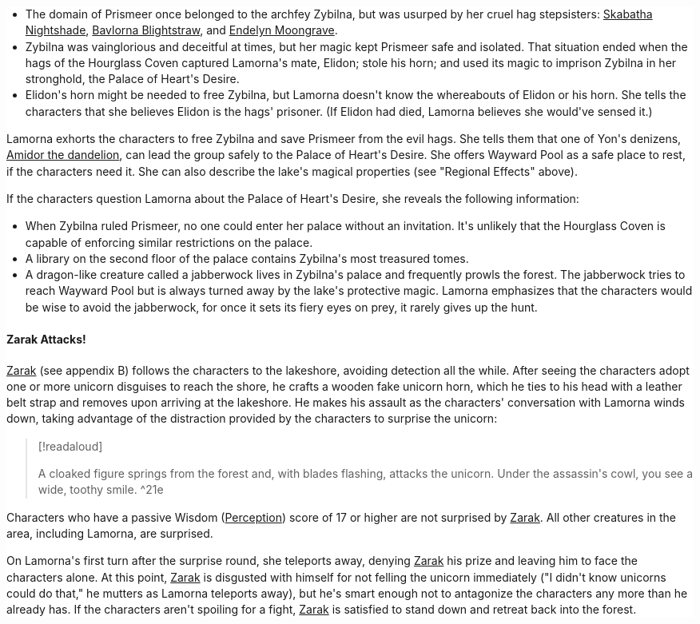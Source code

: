 - The domain of Prismeer once belonged to the archfey Zybilna, but was usurped by her cruel hag stepsisters: [Skabatha Nightshade](/3-Mechanics/CLI/bestiary/npc/skabatha-nightshade-wbtw.md), [Bavlorna Blightstraw](/3-Mechanics/CLI/bestiary/npc/bavlorna-blightstraw-wbtw.md), and [Endelyn Moongrave](/3-Mechanics/CLI/bestiary/npc/endelyn-moongrave-wbtw.md).  
- Zybilna was vainglorious and deceitful at times, but her magic kept Prismeer safe and isolated. That situation ended when the hags of the Hourglass Coven captured Lamorna's mate, Elidon; stole his horn; and used its magic to imprison Zybilna in her stronghold, the Palace of Heart's Desire.  
- Elidon's horn might be needed to free Zybilna, but Lamorna doesn't know the whereabouts of Elidon or his horn. She tells the characters that she believes Elidon is the hags' prisoner. (If Elidon had died, Lamorna believes she would've sensed it.)  

Lamorna exhorts the characters to free Zybilna and save Prismeer from the evil hags. She tells them that one of Yon's denizens, [Amidor the dandelion](/3-Mechanics/CLI/bestiary/npc/amidor-the-dandelion-wbtw.md), can lead the group safely to the Palace of Heart's Desire. She offers Wayward Pool as a safe place to rest, if the characters need it. She can also describe the lake's magical properties (see "Regional Effects" above).

If the characters question Lamorna about the Palace of Heart's Desire, she reveals the following information:

- When Zybilna ruled Prismeer, no one could enter her palace without an invitation. It's unlikely that the Hourglass Coven is capable of enforcing similar restrictions on the palace.  
- A library on the second floor of the palace contains Zybilna's most treasured tomes.  
- A dragon-like creature called a jabberwock lives in Zybilna's palace and frequently prowls the forest. The jabberwock tries to reach Wayward Pool but is always turned away by the lake's protective magic. Lamorna emphasizes that the characters would be wise to avoid the jabberwock, for once it sets its fiery eyes on prey, it rarely gives up the hunt.  

#### Zarak Attacks!

[Zarak](/3-Mechanics/CLI/bestiary/npc/zarak-wbtw.md) (see appendix B) follows the characters to the lakeshore, avoiding detection all the while. After seeing the characters adopt one or more unicorn disguises to reach the shore, he crafts a wooden fake unicorn horn, which he ties to his head with a leather belt strap and removes upon arriving at the lakeshore. He makes his assault as the characters' conversation with Lamorna winds down, taking advantage of the distraction provided by the characters to surprise the unicorn:

> [!readaloud] 
> 
> A cloaked figure springs from the forest and, with blades flashing, attacks the unicorn. Under the assassin's cowl, you see a wide, toothy smile.
^21e

Characters who have a passive Wisdom ([Perception](/3-Mechanics/CLI/rules/skills.md#Perception)) score of 17 or higher are not surprised by [Zarak](/3-Mechanics/CLI/bestiary/npc/zarak-wbtw.md). All other creatures in the area, including Lamorna, are surprised.

On Lamorna's first turn after the surprise round, she teleports away, denying [Zarak](/3-Mechanics/CLI/bestiary/npc/zarak-wbtw.md) his prize and leaving him to face the characters alone. At this point, [Zarak](/3-Mechanics/CLI/bestiary/npc/zarak-wbtw.md) is disgusted with himself for not felling the unicorn immediately ("I didn't know unicorns could do that," he mutters as Lamorna teleports away), but he's smart enough not to antagonize the characters any more than he already has. If the characters aren't spoiling for a fight, [Zarak](/3-Mechanics/CLI/bestiary/npc/zarak-wbtw.md) is satisfied to stand down and retreat back into the forest.
